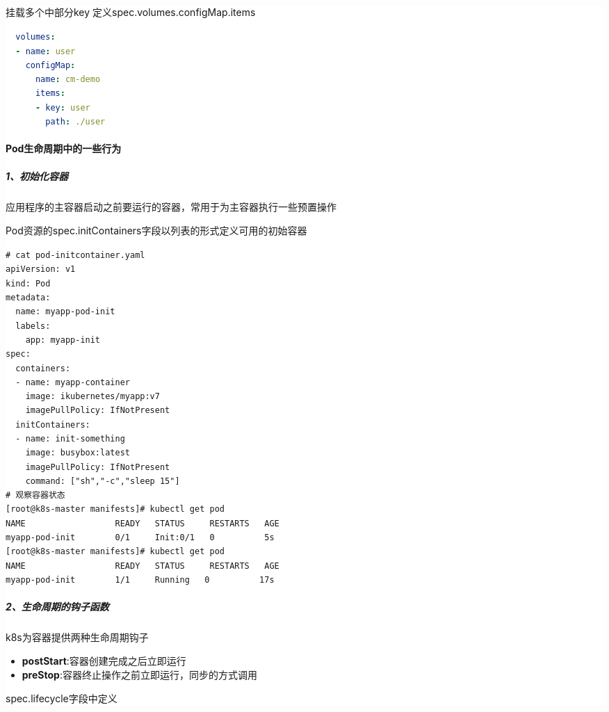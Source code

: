 挂载多个中部分key   定义spec.volumes.configMap.items

```yaml
  volumes:
  - name: user
    configMap:
      name: cm-demo
      items:
      - key: user
        path: ./user
```

#### Pod生命周期中的一些行为

##### 1、初始化容器

 应用程序的主容器启动之前要运行的容器，常用于为主容器执行一些预置操作

Pod资源的spec.initContainers字段以列表的形式定义可用的初始容器

```shell
# cat pod-initcontainer.yaml
apiVersion: v1
kind: Pod
metadata:
  name: myapp-pod-init
  labels:
    app: myapp-init
spec:
  containers:
  - name: myapp-container
    image: ikubernetes/myapp:v7
    imagePullPolicy: IfNotPresent
  initContainers:
  - name: init-something
    image: busybox:latest
    imagePullPolicy: IfNotPresent
    command: ["sh","-c","sleep 15"]
# 观察容器状态
[root@k8s-master manifests]# kubectl get pod
NAME                  READY   STATUS     RESTARTS   AGE
myapp-pod-init        0/1     Init:0/1   0          5s
[root@k8s-master manifests]# kubectl get pod
NAME                  READY   STATUS     RESTARTS   AGE
myapp-pod-init        1/1     Running   0          17s
```

##### 2、生命周期的钩子函数

k8s为容器提供两种生命周期钩子

- **postStart**:容器创建完成之后立即运行
- **preStop**:容器终止操作之前立即运行，同步的方式调用

spec.lifecycle字段中定义
